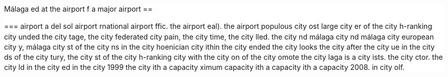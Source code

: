 Málaga	ed at the airport
	f a major airport
	 ==


=== airport
	a del sol airport
	rnational airport
	ffic. the airport
	eal).
the airport
	 populous city
	ost large city
	er of the city
	h-ranking city
	unded the city
	tage, the city
	federated city
	pain, the city
	time, the city
	lled. the city
	nd málaga city
	nd málaga city
	 european city
	y, málaga city
	st of the city
	ns in the city
	hoenician city
	ithin the city
	ended the city
	looks the city
	after the city
	ue in the city
	ds of the city
	tury, the city
	st of the city
	h-ranking city
	 with the city
	on of the city
	omote the city
	laga is a city
	ists.
the city
	ctor. the city
	ld in the city
	ed in the city
	 1999
the city
	ith a capacity
	ximum capacity
	ith a capacity
	ith a capacity
	 2008.
in city
	olf.

